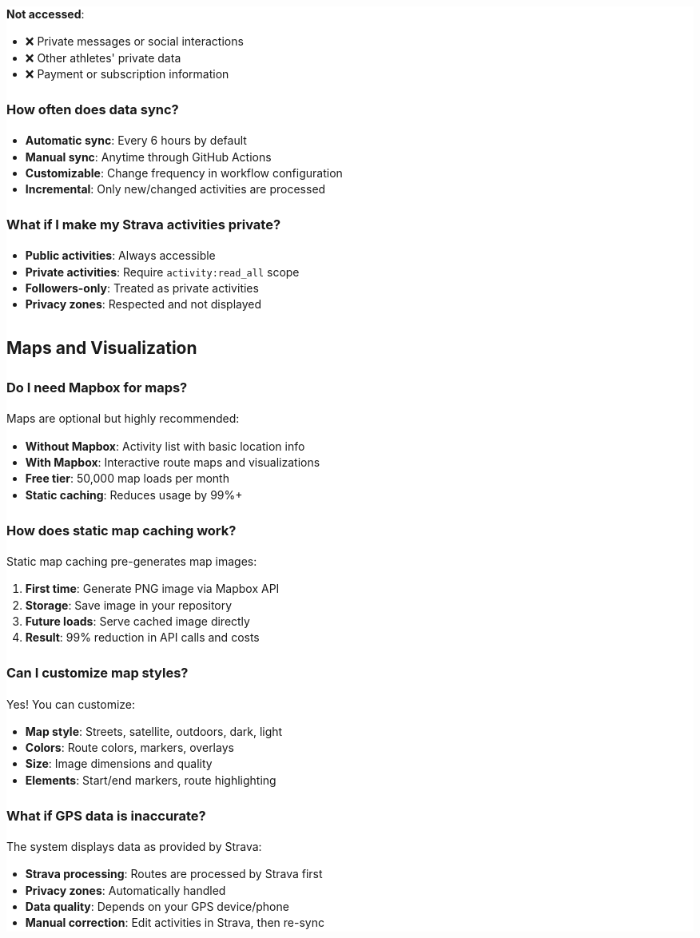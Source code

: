 **Not accessed**:
- ❌ Private messages or social interactions
- ❌ Other athletes' private data
- ❌ Payment or subscription information

### How often does data sync?

- **Automatic sync**: Every 6 hours by default
- **Manual sync**: Anytime through GitHub Actions
- **Customizable**: Change frequency in workflow configuration
- **Incremental**: Only new/changed activities are processed

### What if I make my Strava activities private?

- **Public activities**: Always accessible
- **Private activities**: Require `activity:read_all` scope
- **Followers-only**: Treated as private activities
- **Privacy zones**: Respected and not displayed

## Maps and Visualization

### Do I need Mapbox for maps?

Maps are optional but highly recommended:
- **Without Mapbox**: Activity list with basic location info
- **With Mapbox**: Interactive route maps and visualizations
- **Free tier**: 50,000 map loads per month
- **Static caching**: Reduces usage by 99%+

### How does static map caching work?

Static map caching pre-generates map images:
1. **First time**: Generate PNG image via Mapbox API
2. **Storage**: Save image in your repository
3. **Future loads**: Serve cached image directly
4. **Result**: 99% reduction in API calls and costs

### Can I customize map styles?

Yes! You can customize:
- **Map style**: Streets, satellite, outdoors, dark, light
- **Colors**: Route colors, markers, overlays
- **Size**: Image dimensions and quality
- **Elements**: Start/end markers, route highlighting

### What if GPS data is inaccurate?

The system displays data as provided by Strava:
- **Strava processing**: Routes are processed by Strava first
- **Privacy zones**: Automatically handled
- **Data quality**: Depends on your GPS device/phone
- **Manual correction**: Edit activities in Strava, then re-sync
